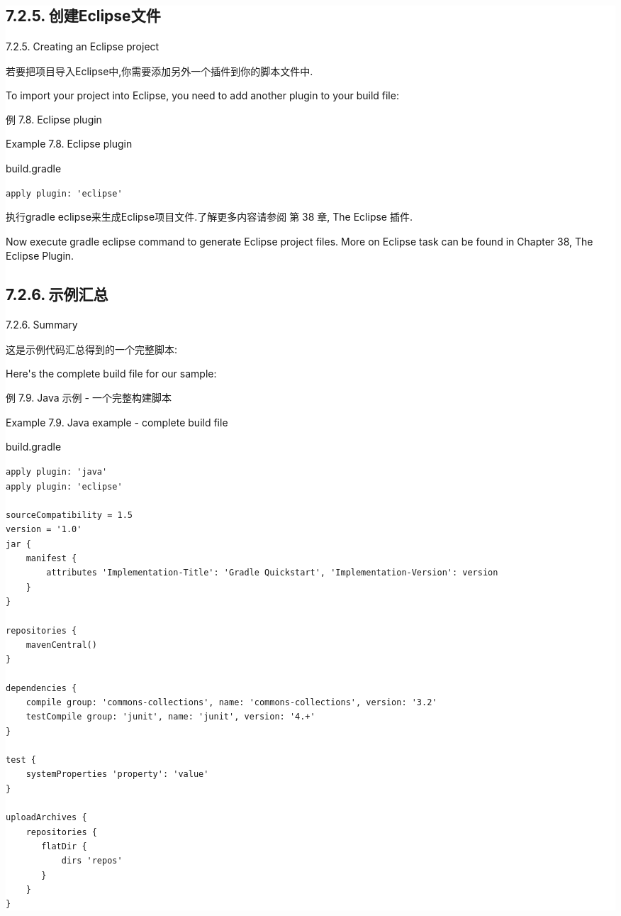 ## **7.2.5. 创建Eclipse文件**

7.2.5. Creating an Eclipse project

若要把项目导入Eclipse中,你需要添加另外一个插件到你的脚本文件中.

To import your project into Eclipse, you need to add another plugin to your build file:

例 7.8. Eclipse plugin

Example 7.8. Eclipse plugin

build.gradle

```
apply plugin: 'eclipse'
```
						
执行gradle eclipse来生成Eclipse项目文件.了解更多内容请参阅 第 38 章, The Eclipse 插件.

Now execute gradle eclipse command to generate Eclipse project files. More on Eclipse task can be found in Chapter 38, The Eclipse Plugin.

## **7.2.6. 示例汇总**

7.2.6. Summary

这是示例代码汇总得到的一个完整脚本:

Here's the complete build file for our sample:

例 7.9. Java 示例 - 一个完整构建脚本

Example 7.9. Java example - complete build file

build.gradle

```
apply plugin: 'java'
apply plugin: 'eclipse'

sourceCompatibility = 1.5
version = '1.0'
jar {
    manifest {
        attributes 'Implementation-Title': 'Gradle Quickstart', 'Implementation-Version': version
    }
}

repositories {
    mavenCentral()
}

dependencies {
    compile group: 'commons-collections', name: 'commons-collections', version: '3.2'
    testCompile group: 'junit', name: 'junit', version: '4.+'
}

test {
    systemProperties 'property': 'value'
}

uploadArchives {
    repositories {
       flatDir {
           dirs 'repos'
       }
    }
}
```